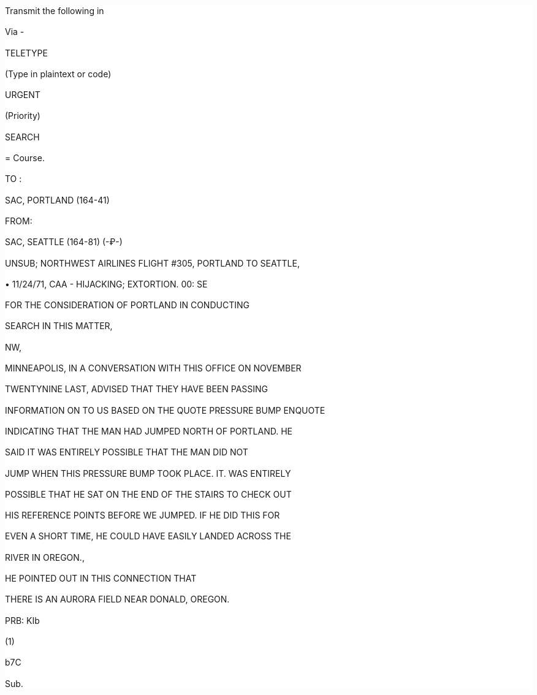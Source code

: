 Transmit the following in

Via -

TELETYPE

(Type in plaintext or code)

URGENT

(Priority)

SEARCH

= Course.

TO :

SAC, PORTLAND (164-41)

FROM:

SAC, SEATTLE (164-81) (-₽-)

UNSUB; NORTHWEST AIRLINES FLIGHT #305, PORTLAND TO SEATTLE,

• 11/24/71, CAA - HIJACKING; EXTORTION. 00: SE

FOR THE CONSIDERATION OF PORTLAND IN CONDUCTING

SEARCH IN THIS MATTER,

NW,

MINNEAPOLIS, IN A CONVERSATION WITH THIS OFFICE ON NOVEMBER

TWENTYNINE LAST, ADVISED THAT THEY HAVE BEEN PASSING

INFORMATION ON TO US BASED ON THE QUOTE PRESSURE BUMP ENQUOTE

INDICATING THAT THE MAN HAD JUMPED NORTH OF PORTLAND. HE

SAID IT WAS ENTIRELY POSSIBLE THAT THE MAN DID NOT

JUMP WHEN THIS PRESSURE BUMP TOOK PLACE. IT. WAS ENTIRELY

POSSIBLE THAT HE SAT ON THE END OF THE STAIRS TO CHECK OUT

HIS REFERENCE POINTS BEFORE WE JUMPED. IF HE DID THIS FOR

EVEN A SHORT TIME, HE COULD HAVE EASILY LANDED ACROSS THE

RIVER IN OREGON.,

HE POINTED OUT IN THIS CONNECTION THAT

THERE IS AN AURORA FIELD NEAR DONALD, OREGON.

PRB: KIb

(1)

b7C

Sub.

